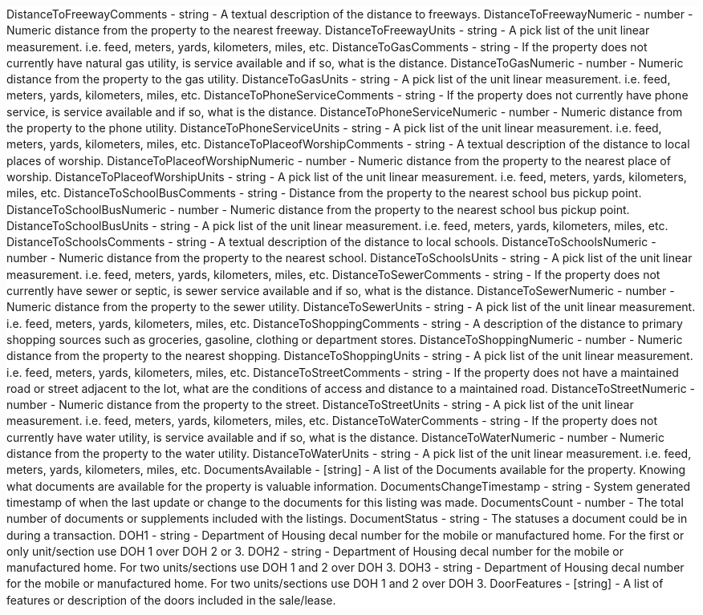 DistanceToFreewayComments - string - A textual description of the distance to freeways.
DistanceToFreewayNumeric - number - Numeric distance from the property to the nearest freeway.
DistanceToFreewayUnits - string - A pick list of the unit linear measurement. i.e. feed, meters, yards, kilometers, miles, etc.
DistanceToGasComments - string - If the property does not currently have natural gas utility, is service available and if so, what is the distance.
DistanceToGasNumeric - number - Numeric distance from the property to the gas utility.
DistanceToGasUnits - string - A pick list of the unit linear measurement. i.e. feed, meters, yards, kilometers, miles, etc.
DistanceToPhoneServiceComments - string - If the property does not currently have phone service, is service available and if so, what is the distance.
DistanceToPhoneServiceNumeric - number - Numeric distance from the property to the phone utility.
DistanceToPhoneServiceUnits - string - A pick list of the unit linear measurement. i.e. feed, meters, yards, kilometers, miles, etc.
DistanceToPlaceofWorshipComments - string - A textual description of the distance to local places of worship.
DistanceToPlaceofWorshipNumeric - number - Numeric distance from the property to the nearest place of worship.
DistanceToPlaceofWorshipUnits - string - A pick list of the unit linear measurement. i.e. feed, meters, yards, kilometers, miles, etc.
DistanceToSchoolBusComments - string - Distance from the property to the nearest school bus pickup point.
DistanceToSchoolBusNumeric - number - Numeric distance from the property to the nearest school bus pickup point.
DistanceToSchoolBusUnits - string - A pick list of the unit linear measurement. i.e. feed, meters, yards, kilometers, miles, etc.
DistanceToSchoolsComments - string - A textual description of the distance to local schools.
DistanceToSchoolsNumeric - number - Numeric distance from the property to the nearest school.
DistanceToSchoolsUnits - string - A pick list of the unit linear measurement. i.e. feed, meters, yards, kilometers, miles, etc.
DistanceToSewerComments - string - If the property does not currently have sewer or septic, is sewer service available and if so, what is the distance.
DistanceToSewerNumeric - number - Numeric distance from the property to the sewer utility.
DistanceToSewerUnits - string - A pick list of the unit linear measurement. i.e. feed, meters, yards, kilometers, miles, etc.
DistanceToShoppingComments - string - A description of the distance to primary shopping sources such as groceries, gasoline, clothing or department stores.
DistanceToShoppingNumeric - number - Numeric distance from the property to the nearest shopping.
DistanceToShoppingUnits - string - A pick list of the unit linear measurement. i.e. feed, meters, yards, kilometers, miles, etc.
DistanceToStreetComments - string - If the property does not have a maintained road or street adjacent to the lot, what are the conditions of access and distance to a maintained road.
DistanceToStreetNumeric - number - Numeric distance from the property to the street.
DistanceToStreetUnits - string - A pick list of the unit linear measurement. i.e. feed, meters, yards, kilometers, miles, etc.
DistanceToWaterComments - string - If the property does not currently have water utility, is service available and if so, what is the distance.
DistanceToWaterNumeric - number - Numeric distance from the property to the water utility.
DistanceToWaterUnits - string - A pick list of the unit linear measurement. i.e. feed, meters, yards, kilometers, miles, etc.
DocumentsAvailable - [string] - A list of the Documents available for the property. Knowing what documents are available for the property is valuable information.
DocumentsChangeTimestamp - string - System generated timestamp of when the last update or change to the documents for this listing was made.
DocumentsCount - number - The total number of documents or supplements included with the listings.
DocumentStatus - string - The statuses a document could be in during a transaction.
DOH1 - string - Department of Housing decal number for the mobile or manufactured home. For the first or only unit/section use DOH 1 over DOH 2 or 3.
DOH2 - string - Department of Housing decal number for the mobile or manufactured home. For two units/sections use DOH 1 and 2 over DOH 3.
DOH3 - string - Department of Housing decal number for the mobile or manufactured home. For two units/sections use DOH 1 and 2 over DOH 3.
DoorFeatures - [string] - A list of features or description of the doors included in the sale/lease.